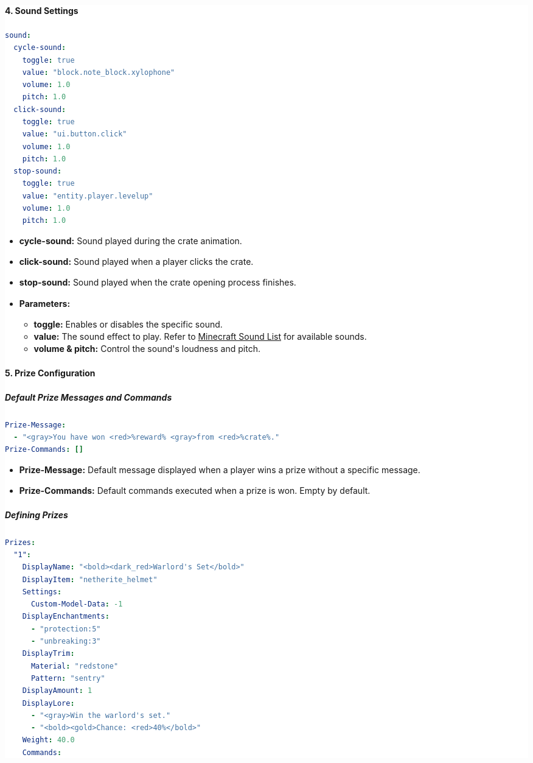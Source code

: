 #### **4. Sound Settings**

```yaml
sound:
  cycle-sound:
    toggle: true
    value: "block.note_block.xylophone"
    volume: 1.0
    pitch: 1.0
  click-sound:
    toggle: true
    value: "ui.button.click"
    volume: 1.0
    pitch: 1.0
  stop-sound:
    toggle: true
    value: "entity.player.levelup"
    volume: 1.0
    pitch: 1.0
```

- **cycle-sound:** Sound played during the crate animation.
  
- **click-sound:** Sound played when a player clicks the crate.
  
- **stop-sound:** Sound played when the crate opening process finishes.
  
- **Parameters:**
  - **toggle:** Enables or disables the specific sound.
  - **value:** The sound effect to play. Refer to [Minecraft Sound List](https://minecraft.fandom.com/wiki/Sounds.json#Java_Edition_values) for available sounds.
  - **volume & pitch:** Control the sound's loudness and pitch.

#### **5. Prize Configuration**

##### **Default Prize Messages and Commands**

```yaml
Prize-Message:
  - "<gray>You have won <red>%reward% <gray>from <red>%crate%."
Prize-Commands: []
```

- **Prize-Message:** Default message displayed when a player wins a prize without a specific message.
  
- **Prize-Commands:** Default commands executed when a prize is won. Empty by default.

##### **Defining Prizes**

```yaml
Prizes:
  "1":
    DisplayName: "<bold><dark_red>Warlord's Set</bold>"
    DisplayItem: "netherite_helmet"
    Settings:
      Custom-Model-Data: -1
    DisplayEnchantments:
      - "protection:5"
      - "unbreaking:3"
    DisplayTrim:
      Material: "redstone"
      Pattern: "sentry"
    DisplayAmount: 1
    DisplayLore:
      - "<gray>Win the warlord's set."
      - "<bold><gold>Chance: <red>40%</bold>"
    Weight: 40.0
    Commands:
```